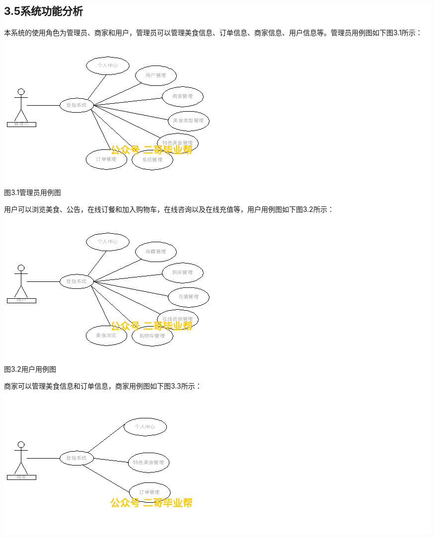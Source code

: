 ## 3.5系统功能分析
本系统的使用角色为管理员、商家和用户，管理员可以管理美食信息、订单信息、商家信息、用户信息等。管理员用例图如下图3.1所示：

![](/md/blog.001.png)

图3.1管理员用例图

用户可以浏览美食、公告，在线订餐和加入购物车，在线咨询以及在线充值等，用户用例图如下图3.2所示：

![](/md/blog.002.png)

图3.2用户用例图

商家可以管理美食信息和订单信息，商家用例图如下图3.3所示：

![](/md/blog.003.png)
